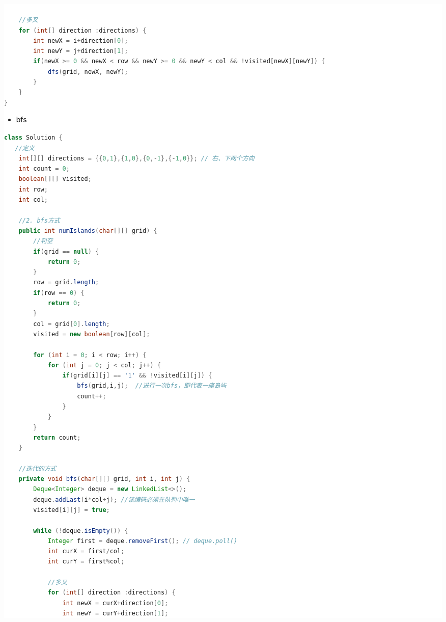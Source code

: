 ```java

    //多叉
    for (int[] direction :directions) {
        int newX = i+direction[0];
        int newY = j+direction[1];
        if(newX >= 0 && newX < row && newY >= 0 && newY < col && !visited[newX][newY]) {
            dfs(grid, newX, newY);
        }
    }
}
```



- bfs

```java
class Solution {
   //定义
    int[][] directions = {{0,1},{1,0},{0,-1},{-1,0}}; // 右、下两个方向
    int count = 0;
    boolean[][] visited;
    int row;
    int col;

    //2. bfs方式
    public int numIslands(char[][] grid) {
        //判空
        if(grid == null) {
            return 0;
        }
        row = grid.length;
        if(row == 0) {
            return 0;
        }
        col = grid[0].length;
        visited = new boolean[row][col];

        for (int i = 0; i < row; i++) {
            for (int j = 0; j < col; j++) {
                if(grid[i][j] == '1' && !visited[i][j]) {
                    bfs(grid,i,j);  //进行一次bfs，即代表一座岛屿
                    count++;
                }
            }
        }
        return count;
    }

    //迭代的方式
    private void bfs(char[][] grid, int i, int j) {
        Deque<Integer> deque = new LinkedList<>();
        deque.addLast(i*col+j); //该编码必须在队列中唯一
        visited[i][j] = true;

        while (!deque.isEmpty()) {
            Integer first = deque.removeFirst(); // deque.poll()
            int curX = first/col;
            int curY = first%col;

            //多叉
            for (int[] direction :directions) {
                int newX = curX+direction[0];
                int newY = curY+direction[1];
```